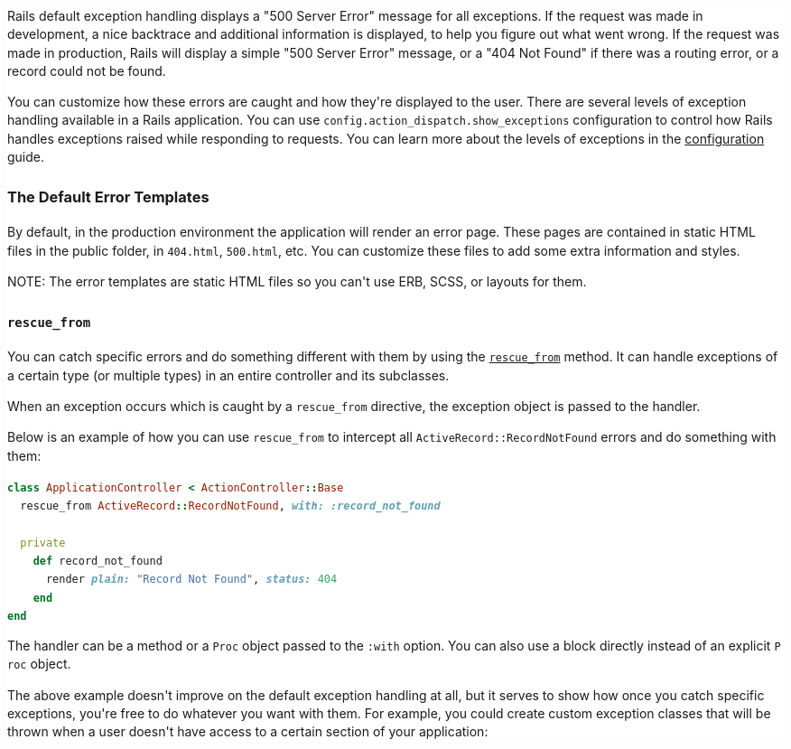 Rails default exception handling displays a "500 Server Error" message for all
exceptions. If the request was made in development, a nice backtrace and
additional information is displayed, to help you figure out what went wrong. If
the request was made in production, Rails will display a simple "500 Server
Error" message, or a "404 Not Found" if there was a routing error, or a record
could not be found.

You can customize how these errors are caught and how they're displayed to the
user. There are several levels of exception handling available in a Rails
application. You can use `config.action_dispatch.show_exceptions` configuration
to control how Rails handles exceptions raised while responding to requests. You
can learn more about the levels of exceptions in the
[configuration](configuring.html#config-action-dispatch-show-exceptions) guide.

### The Default Error Templates

By default, in the production environment the application will render an error
page. These pages are contained in static HTML files in the public folder, in
`404.html`, `500.html`, etc. You can customize these files to add some extra
information and styles.

NOTE: The error templates are static HTML files so you can't use ERB, SCSS, or
layouts for them.

### `rescue_from`

You can catch specific errors and do something different with them by using the
[`rescue_from`][] method. It can handle exceptions of a certain type (or
multiple types) in an entire controller and its subclasses.

When an exception occurs which is caught by a `rescue_from` directive, the
exception object is passed to the handler.

Below is an example of how you can use `rescue_from` to intercept all
`ActiveRecord::RecordNotFound` errors and do something with them:

```ruby
class ApplicationController < ActionController::Base
  rescue_from ActiveRecord::RecordNotFound, with: :record_not_found

  private
    def record_not_found
      render plain: "Record Not Found", status: 404
    end
end
```

The handler can be a method or a `Proc` object passed to the `:with` option. You
can also use a block directly instead of an explicit `Proc` object.

The above example doesn't improve on the default exception handling at all, but
it serves to show how once you catch specific exceptions, you're free to do
whatever you want with them. For example, you could create custom exception
classes that will be thrown when a user doesn't have access to a certain section
of your application:


[`config.filter_parameters`]: configuring.html#config-filter-parameters
[`config.force_ssl`]: configuring.html#config-force-ssl
[`rescue_from`]: https://api.rubyonrails.org/classes/ActiveSupport/Rescuable/ClassMethods.html#method-i-rescue_from